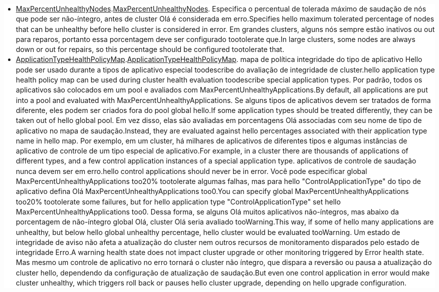 * <span data-ttu-id="22fa9-237">[MaxPercentUnhealthyNodes](https://docs.microsoft.com/dotnet/api/system.fabric.health.clusterhealthpolicy.maxpercentunhealthynodes).</span><span class="sxs-lookup"><span data-stu-id="22fa9-237">[MaxPercentUnhealthyNodes](https://docs.microsoft.com/dotnet/api/system.fabric.health.clusterhealthpolicy.maxpercentunhealthynodes).</span></span> <span data-ttu-id="22fa9-238">Especifica o percentual de tolerada máximo de saudação de nós que pode ser não-íntegro, antes de cluster Olá é considerada em erro.</span><span class="sxs-lookup"><span data-stu-id="22fa9-238">Specifies hello maximum tolerated percentage of nodes that can be unhealthy before hello cluster is considered in error.</span></span> <span data-ttu-id="22fa9-239">Em grandes clusters, alguns nós sempre estão inativos ou out para reparos, portanto essa porcentagem deve ser configurado tootolerate que.</span><span class="sxs-lookup"><span data-stu-id="22fa9-239">In large clusters, some nodes are always down or out for repairs, so this percentage should be configured tootolerate that.</span></span>
* <span data-ttu-id="22fa9-240">[ApplicationTypeHealthPolicyMap](https://docs.microsoft.com/dotnet/api/system.fabric.health.clusterhealthpolicy.applicationtypehealthpolicymap).</span><span class="sxs-lookup"><span data-stu-id="22fa9-240">[ApplicationTypeHealthPolicyMap](https://docs.microsoft.com/dotnet/api/system.fabric.health.clusterhealthpolicy.applicationtypehealthpolicymap).</span></span> <span data-ttu-id="22fa9-241">mapa de política integridade do tipo de aplicativo Hello pode ser usado durante a tipos de aplicativo especial toodescribe do avaliação de integridade de cluster.</span><span class="sxs-lookup"><span data-stu-id="22fa9-241">hello application type health policy map can be used during cluster health evaluation toodescribe special application types.</span></span> <span data-ttu-id="22fa9-242">Por padrão, todos os aplicativos são colocados em um pool e avaliados com MaxPercentUnhealthyApplications.</span><span class="sxs-lookup"><span data-stu-id="22fa9-242">By default, all applications are put into a pool and evaluated with MaxPercentUnhealthyApplications.</span></span> <span data-ttu-id="22fa9-243">Se alguns tipos de aplicativos devem ser tratados de forma diferente, eles podem ser criados fora do pool global hello.</span><span class="sxs-lookup"><span data-stu-id="22fa9-243">If some application types should be treated differently, they can be taken out of hello global pool.</span></span> <span data-ttu-id="22fa9-244">Em vez disso, elas são avaliadas em porcentagens Olá associadas com seu nome de tipo de aplicativo no mapa de saudação.</span><span class="sxs-lookup"><span data-stu-id="22fa9-244">Instead, they are evaluated against hello percentages associated with their application type name in hello map.</span></span> <span data-ttu-id="22fa9-245">Por exemplo, em um cluster, há milhares de aplicativos de diferentes tipos e algumas instâncias de aplicativo de controle de um tipo especial de aplicativo.</span><span class="sxs-lookup"><span data-stu-id="22fa9-245">For example, in a cluster there are thousands of applications of different types, and a few control application instances of a special application type.</span></span> <span data-ttu-id="22fa9-246">aplicativos de controle de saudação nunca devem ser em erro.</span><span class="sxs-lookup"><span data-stu-id="22fa9-246">hello control applications should never be in error.</span></span> <span data-ttu-id="22fa9-247">Você pode especificar global MaxPercentUnhealthyApplications too20% tootolerate algumas falhas, mas para hello "ControlApplicationType" do tipo de aplicativo defina Olá MaxPercentUnhealthyApplications too0.</span><span class="sxs-lookup"><span data-stu-id="22fa9-247">You can specify global MaxPercentUnhealthyApplications too20% tootolerate some failures, but for hello application type "ControlApplicationType" set hello MaxPercentUnhealthyApplications too0.</span></span> <span data-ttu-id="22fa9-248">Dessa forma, se alguns Olá muitos aplicativos não-íntegros, mas abaixo da porcentagem de não-íntegro global Olá, cluster Olá seria avaliado tooWarning.</span><span class="sxs-lookup"><span data-stu-id="22fa9-248">This way, if some of hello many applications are unhealthy, but below hello global unhealthy percentage, hello cluster would be evaluated tooWarning.</span></span> <span data-ttu-id="22fa9-249">Um estado de integridade de aviso não afeta a atualização do cluster nem outros recursos de monitoramento disparados pelo estado de integridade Erro.</span><span class="sxs-lookup"><span data-stu-id="22fa9-249">A warning health state does not impact cluster upgrade or other monitoring triggered by Error health state.</span></span> <span data-ttu-id="22fa9-250">Mas mesmo um controle de aplicativo no erro tornará o cluster não íntegro, que dispara a reversão ou pausa a atualização do cluster hello, dependendo da configuração de atualização de saudação.</span><span class="sxs-lookup"><span data-stu-id="22fa9-250">But even one control application in error would make cluster unhealthy, which triggers roll back or pauses hello cluster upgrade, depending on hello upgrade configuration.</span></span>